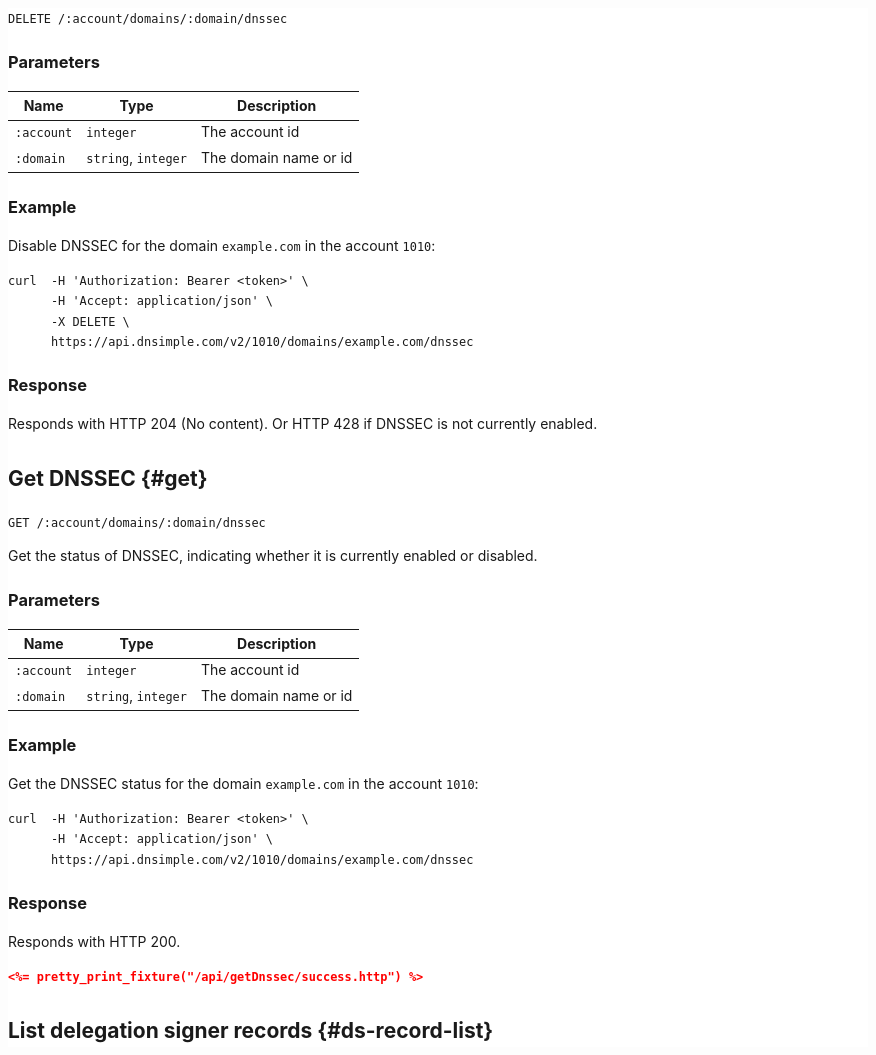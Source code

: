     DELETE /:account/domains/:domain/dnssec

### Parameters

Name | Type | Description
-----|------|------------
`:account` | `integer` | The account id
`:domain` | `string`, `integer` | The domain name or id

### Example

Disable DNSSEC for the domain `example.com` in the account `1010`:

    curl  -H 'Authorization: Bearer <token>' \
          -H 'Accept: application/json' \
          -X DELETE \
          https://api.dnsimple.com/v2/1010/domains/example.com/dnssec

### Response

Responds with HTTP 204 (No content). Or HTTP 428 if DNSSEC is not currently enabled.


## Get DNSSEC {#get}

    GET /:account/domains/:domain/dnssec

Get the status of DNSSEC, indicating whether it is currently enabled or disabled.

### Parameters

Name | Type | Description
-----|------|------------
`:account` | `integer` | The account id
`:domain` | `string`, `integer` | The domain name or id

### Example

Get the DNSSEC status for the domain `example.com` in the account `1010`:

    curl  -H 'Authorization: Bearer <token>' \
          -H 'Accept: application/json' \
          https://api.dnsimple.com/v2/1010/domains/example.com/dnssec

### Response

Responds with HTTP 200.

~~~json
<%= pretty_print_fixture("/api/getDnssec/success.http") %>
~~~


## List delegation signer records {#ds-record-list}
